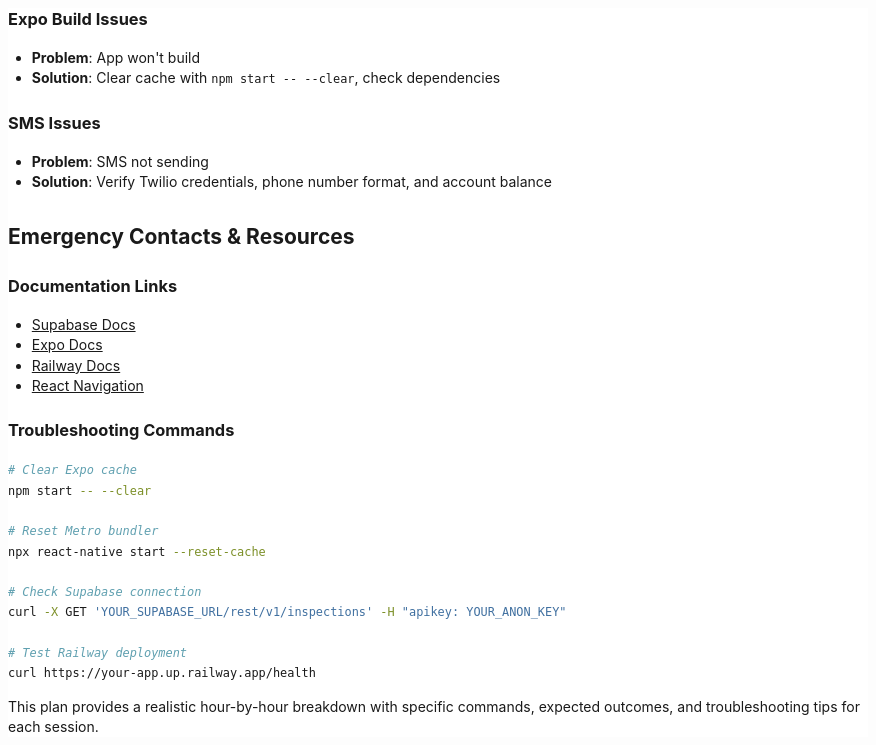 ### Expo Build Issues
- **Problem**: App won't build
- **Solution**: Clear cache with `npm start -- --clear`, check dependencies

### SMS Issues
- **Problem**: SMS not sending
- **Solution**: Verify Twilio credentials, phone number format, and account balance

## Emergency Contacts & Resources

### Documentation Links
- [Supabase Docs](https://supabase.com/docs)
- [Expo Docs](https://docs.expo.dev)
- [Railway Docs](https://docs.railway.app)
- [React Navigation](https://reactnavigation.org/docs/getting-started)

### Troubleshooting Commands
```bash
# Clear Expo cache
npm start -- --clear

# Reset Metro bundler
npx react-native start --reset-cache

# Check Supabase connection
curl -X GET 'YOUR_SUPABASE_URL/rest/v1/inspections' -H "apikey: YOUR_ANON_KEY"

# Test Railway deployment
curl https://your-app.up.railway.app/health
```

This plan provides a realistic hour-by-hour breakdown with specific commands, expected outcomes, and troubleshooting tips for each session.